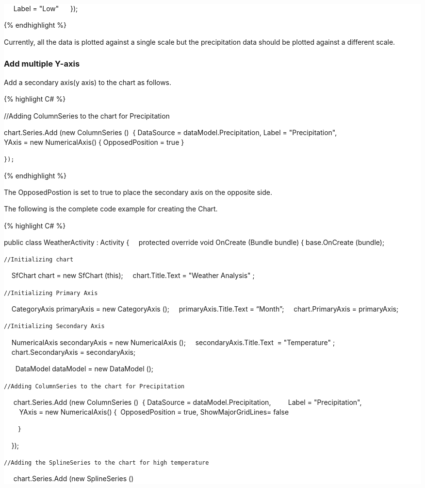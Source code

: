      Label = "Low"
     });

{% endhighlight %}

Currently, all the data is plotted against a single scale but the precipitation data should be plotted against a different scale.

### Add multiple Y-axis

Add a secondary axis(y axis) to the chart as follows.

{% highlight C# %}

//Adding ColumnSeries to the chart for Precipitation

chart.Series.Add (new ColumnSeries () 
{
	DataSource = dataModel.Precipitation,
	Label = "Precipitation",
	YAxis = new NumericalAxis()
	{ OpposedPosition = true }

    });
	
{% endhighlight %}


The OpposedPostion is set to true to place the secondary axis on the opposite side.

The following is the complete code example for creating the Chart.

{% highlight C# %}

public class WeatherActivity : Activity
{
    protected override void OnCreate (Bundle bundle)
    {
		base.OnCreate (bundle);          

    //Initializing chart
    SfChart chart = new SfChart (this); 
    chart.Title.Text = "Weather Analysis" ;

	//Initializing Primary Axis
    CategoryAxis primaryAxis = new CategoryAxis ();
    primaryAxis.Title.Text = “Month”;
    chart.PrimaryAxis = primaryAxis;

	//Initializing Secondary Axis
    NumericalAxis secondaryAxis = new NumericalAxis ();
    secondaryAxis.Title.Text  = "Temperature" ;
    chart.SecondaryAxis = secondaryAxis;


      DataModel dataModel = new DataModel ();

	//Adding ColumnSeries to the chart for Precipitation
    
	chart.Series.Add (new ColumnSeries () 
	{
		DataSource = dataModel.Precipitation,
        Label = "Precipitation",
        YAxis = new NumericalAxis()
		{ 
			OpposedPosition = true, 
            ShowMajorGridLines=  false 
			
		}
    });

	//Adding the SplineSeries to the chart for high temperature
    
	chart.Series.Add (new SplineSeries () 